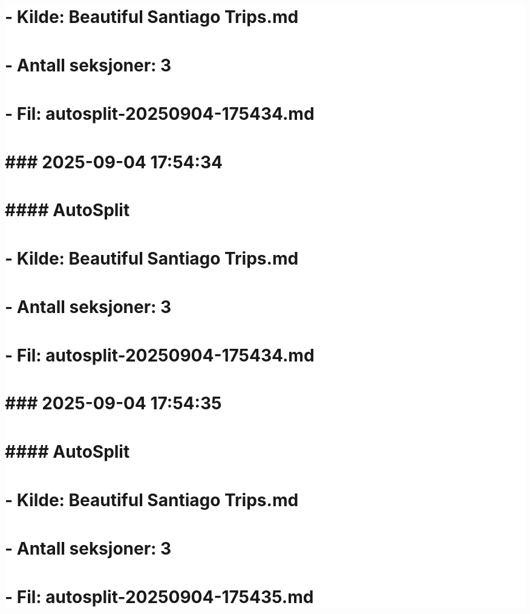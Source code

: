 # \- Kilde: Beautiful Santiago Trips.md

# \- Antall seksjoner: 3

# \- Fil: autosplit-20250904-175434.md

#

#

#

#

# \### 2025-09-04 17:54:34

# \#### AutoSplit

# \- Kilde: Beautiful Santiago Trips.md

# \- Antall seksjoner: 3

# \- Fil: autosplit-20250904-175434.md

#

#

#

#

# \### 2025-09-04 17:54:35

# \#### AutoSplit

# \- Kilde: Beautiful Santiago Trips.md

# \- Antall seksjoner: 3

# \- Fil: autosplit-20250904-175435.md
